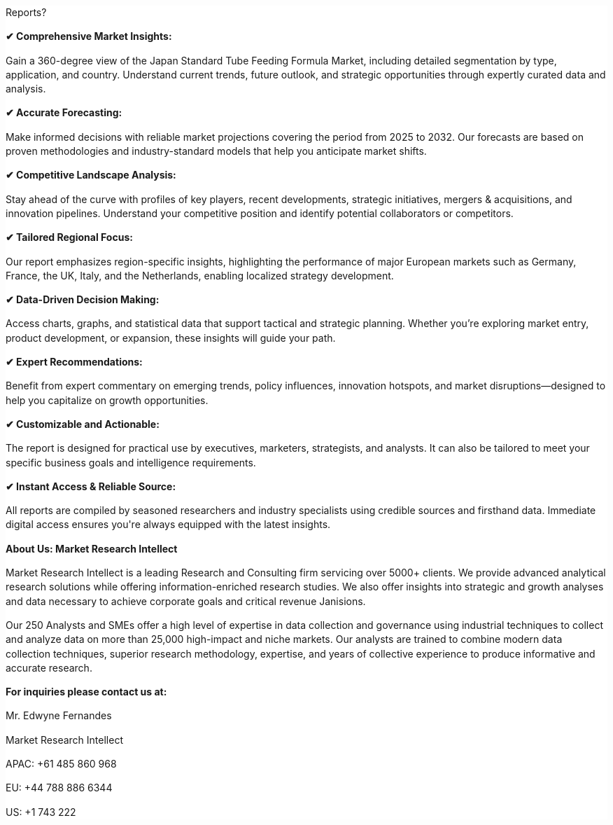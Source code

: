 Reports?</h2><p><strong>✔ Comprehensive Market Insights:</strong></p><p>Gain a 360-degree view of the Japan Standard Tube Feeding Formula Market, including detailed segmentation by type, application, and country. Understand current trends, future outlook, and strategic opportunities through expertly curated data and analysis.</p><p><strong>✔ Accurate Forecasting:</strong></p><p>Make informed decisions with reliable market projections covering the period from 2025 to 2032. Our forecasts are based on proven methodologies and industry-standard models that help you anticipate market shifts.</p><p><strong>✔ Competitive Landscape Analysis:</strong></p><p>Stay ahead of the curve with profiles of key players, recent developments, strategic initiatives, mergers &amp; acquisitions, and innovation pipelines. Understand your competitive position and identify potential collaborators or competitors.</p><p><strong>✔ Tailored Regional Focus:</strong></p><p>Our report emphasizes region-specific insights, highlighting the performance of major European markets such as Germany, France, the UK, Italy, and the Netherlands, enabling localized strategy development.</p><p><strong>✔ Data-Driven Decision Making:</strong></p><p>Access charts, graphs, and statistical data that support tactical and strategic planning. Whether you&rsquo;re exploring market entry, product development, or expansion, these insights will guide your path.</p><p><strong>✔ Expert Recommendations:</strong></p><p>Benefit from expert commentary on emerging trends, policy influences, innovation hotspots, and market disruptions&mdash;designed to help you capitalize on growth opportunities.</p><p><strong>✔ Customizable and Actionable:</strong></p><p>The report is designed for practical use by executives, marketers, strategists, and analysts. It can also be tailored to meet your specific business goals and intelligence requirements.</p><p><strong>✔ Instant Access &amp; Reliable Source:</strong></p><p>All reports are compiled by seasoned researchers and industry specialists using credible sources and firsthand data. Immediate digital access ensures you're always equipped with the latest insights.</p><p><strong><span class="font-[700]">About Us: Market Research Intellect</span></strong></p><p><span class="">Market Research Intellect is a leading Research and Consulting firm servicing over 5000+ clients. We provide advanced analytical research solutions while offering information-enriched research studies.&nbsp;</span>We also offer insights into strategic and growth analyses and data necessary to achieve corporate goals and critical revenue Janisions.</p><p><span class="">Our 250 Analysts and SMEs offer a high level of expertise in data collection and governance using industrial techniques to collect and analyze data on more than 25,000 high-impact and niche markets. Our analysts are trained to combine modern data collection techniques, superior research methodology, expertise, and years of collective experience to produce informative and accurate research.</span></p><p><strong>For inquiries please contact us at:</strong></p><p>Mr. Edwyne Fernandes</p><p>Market Research Intellect</p><p>APAC: +61 485 860 968</p><p>EU: +44 788 886 6344</p><p>US: +1 743 222